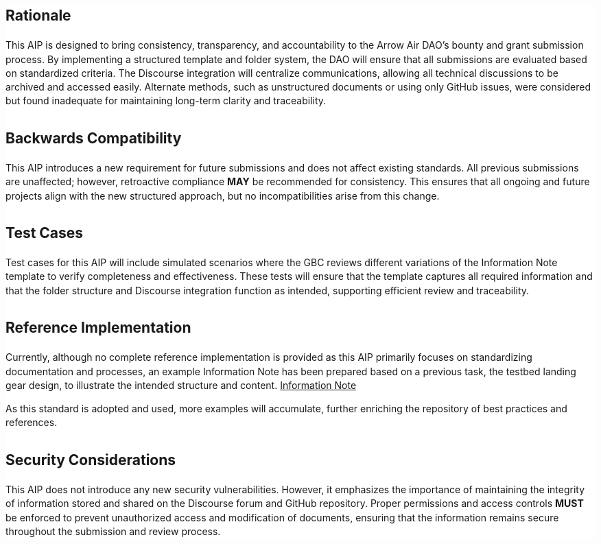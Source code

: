 ## Rationale

This AIP is designed to bring consistency, transparency, and accountability to the Arrow Air DAO’s bounty and grant submission process. By implementing a structured template and folder system, the DAO will ensure that all submissions are evaluated based on standardized criteria. The Discourse integration will centralize communications, allowing all technical discussions to be archived and accessed easily. Alternate methods, such as unstructured documents or using only GitHub issues, were considered but found inadequate for maintaining long-term clarity and traceability.

## Backwards Compatibility

This AIP introduces a new requirement for future submissions and does not affect existing standards. All previous submissions are unaffected; however, retroactive compliance **MAY** be recommended for consistency. This ensures that all ongoing and future projects align with the new structured approach, but no incompatibilities arise from this change.

## Test Cases

Test cases for this AIP will include simulated scenarios where the GBC reviews different variations of the Information Note template to verify completeness and effectiveness. These tests will ensure that the template captures all required information and that the folder structure and Discourse integration function as intended, supporting efficient review and traceability.

## Reference Implementation

Currently, although no complete reference implementation is provided as this AIP primarily focuses on standardizing documentation and processes, an example Information Note has been prepared based on a previous task, the testbed landing gear design, to illustrate the intended structure and content.
[Information Note](../assets/aip-5/0001-landing-gearinformation-note.md)

As this standard is adopted and used, more examples will accumulate, further enriching the repository of best practices and references.


## Security Considerations

This AIP does not introduce any new security vulnerabilities. However, it emphasizes the importance of maintaining the integrity of information stored and shared on the Discourse forum and GitHub repository. Proper permissions and access controls **MUST** be enforced to prevent unauthorized access and modification of documents, ensuring that the information remains secure throughout the submission and review process.
